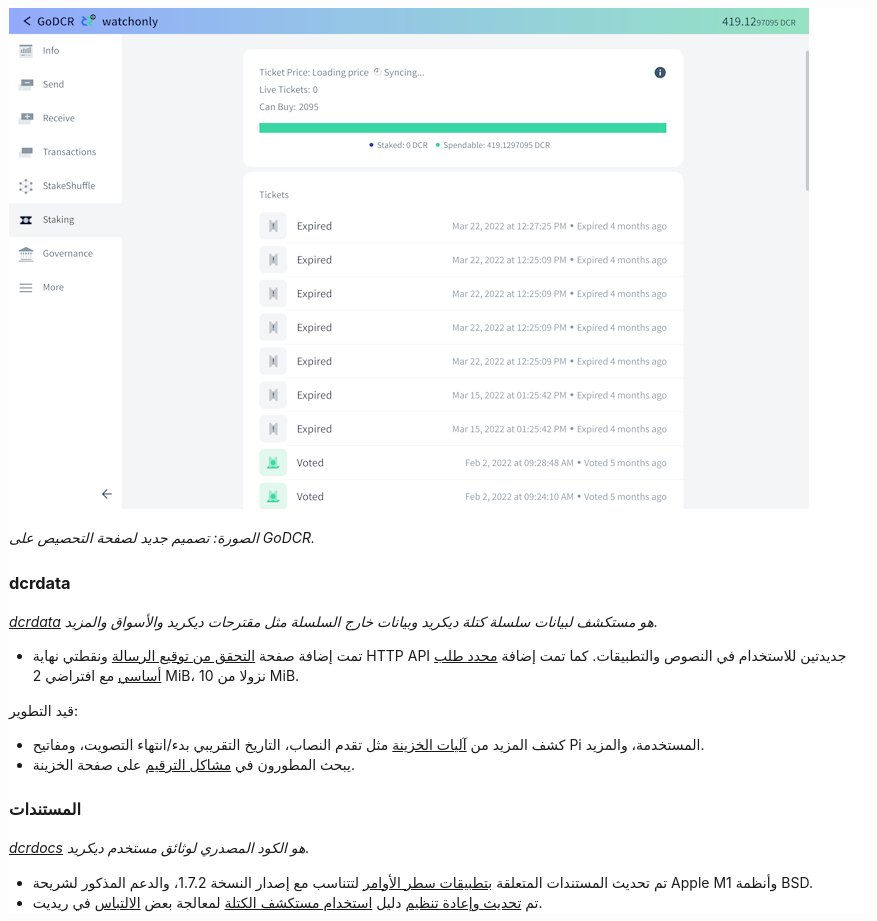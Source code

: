 ![](../img/202207.5.github.png)

_الصورة: تصميم جديد لصفحة التحصيص على GoDCR._

### dcrdata

_[dcrdata](https://github.com/decred/dcrdata) هو مستكشف لبيانات سلسلة كتلة ديكريد وبيانات خارج السلسلة مثل مقترحات ديكريد والأسواق والمزيد._

* تمت إضافة صفحة [التحقق من توقيع الرسالة](https://github.com/decred/dcrdata/pull/1911) ونقطتي نهاية HTTP API جديدتين للاستخدام في النصوص والتطبيقات. كما تمت إضافة [محدد طلب أساسي](https://github.com/decred/dcrdata/commit/c9d07773f51cc93186d6c4d1c1f74f8c170f297d) مع افتراضي 2 MiB، نزولا من 10 MiB.

قيد التطوير:

*  كشف المزيد من [آليات الخزينة](https://github.com/decred/dcrdata/pull/1918) مثل تقدم النصاب، التاريخ التقريبي بدء/انتهاء التصويت، ومفاتيح Pi المستخدمة، والمزيد.
* يبحث المطورون في [مشاكل الترقيم](https://github.com/decred/dcrdata/issues/1925) على صفحة الخزينة.

### المستندات

_[dcrdocs](https://github.com/decred/dcrdocs) هو الكود المصدري لوثائق مستخدم ديكريد._

*  تم تحديث المستندات المتعلقة [بتطبيقات سطر الأوامر](https://github.com/decred/dcrdocs/pull/1193) لتتناسب مع إصدار النسخة 1.7.2، والدعم المذكور لشريحة Apple M1 وأنظمة BSD.
* تم [تحديث وإعادة تنظيم](https://github.com/decred/dcrdocs/pull/1195) دليل [استخدام مستكشف الكتلة](https://docs.decred.org/getting-started/using-the-block-explorer/) لمعالجة بعض [الالتباس](https://www.reddit.com/r/decred/comments/uqrdpa/dcr_data_looking_into_a_block_decred_fundamentals/i8su4lb/) في ريديت.
